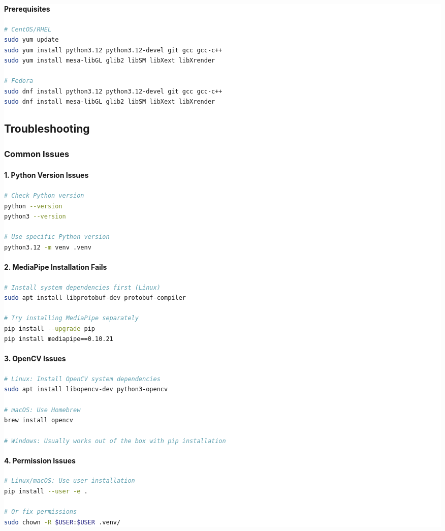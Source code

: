 #### Prerequisites
```bash
# CentOS/RHEL
sudo yum update
sudo yum install python3.12 python3.12-devel git gcc gcc-c++
sudo yum install mesa-libGL glib2 libSM libXext libXrender

# Fedora
sudo dnf install python3.12 python3.12-devel git gcc gcc-c++
sudo dnf install mesa-libGL glib2 libSM libXext libXrender
```

## Troubleshooting

### Common Issues

#### 1. Python Version Issues
```bash
# Check Python version
python --version
python3 --version

# Use specific Python version
python3.12 -m venv .venv
```

#### 2. MediaPipe Installation Fails
```bash
# Install system dependencies first (Linux)
sudo apt install libprotobuf-dev protobuf-compiler

# Try installing MediaPipe separately
pip install --upgrade pip
pip install mediapipe==0.10.21
```

#### 3. OpenCV Issues
```bash
# Linux: Install OpenCV system dependencies
sudo apt install libopencv-dev python3-opencv

# macOS: Use Homebrew
brew install opencv

# Windows: Usually works out of the box with pip installation
```

#### 4. Permission Issues
```bash
# Linux/macOS: Use user installation
pip install --user -e .

# Or fix permissions
sudo chown -R $USER:$USER .venv/
```
